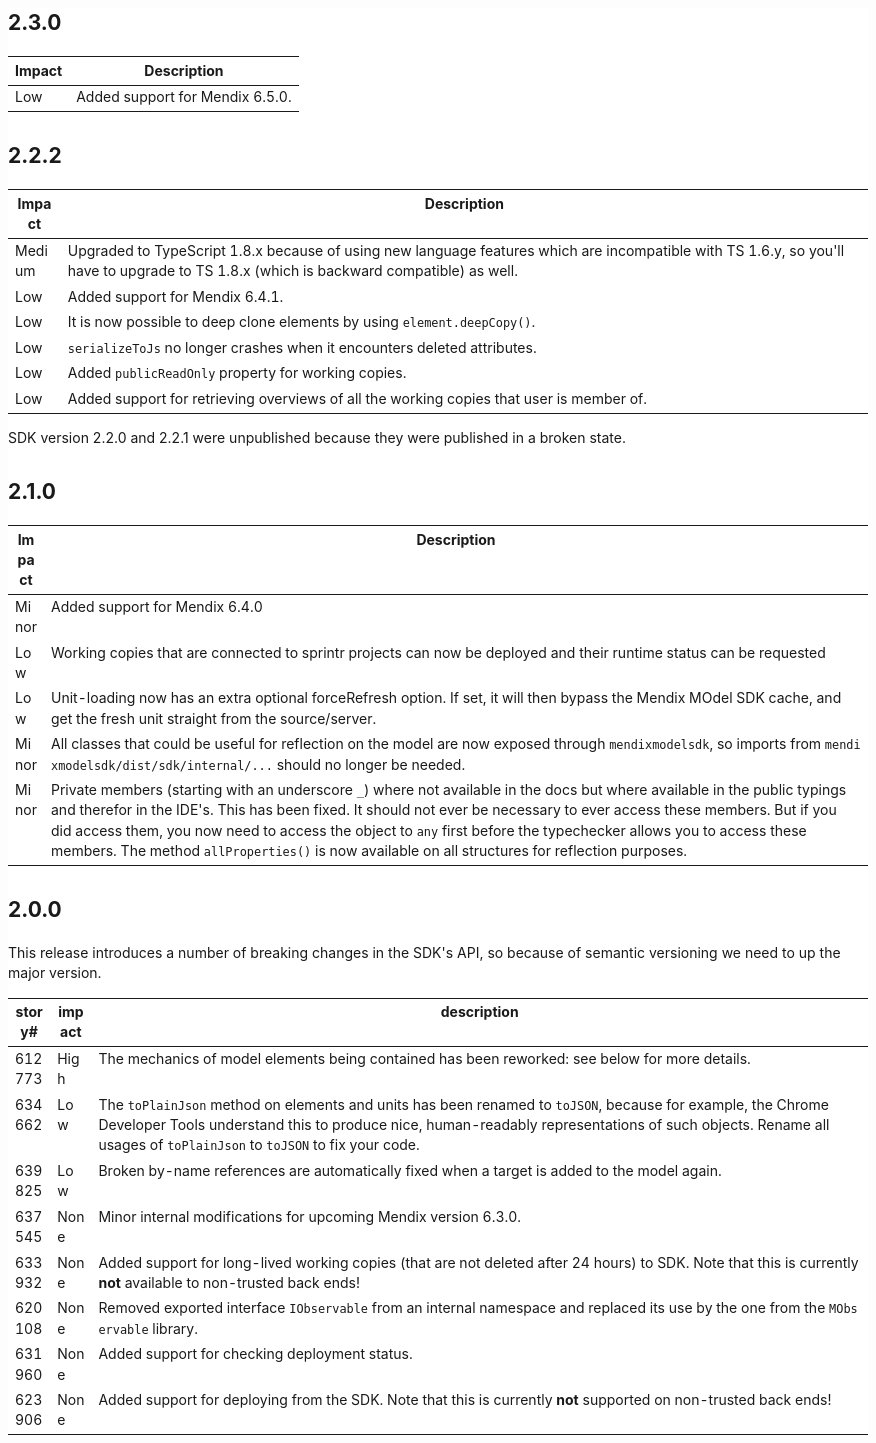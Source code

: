 ## 2.3.0

| Impact | Description |
| --- | --- |
| Low | Added support for Mendix 6.5.0. |

## 2.2.2

| Impact | Description |
| --- | --- |
| Medium | Upgraded to TypeScript 1.8.x because of using new language features which are incompatible with TS 1.6.y, so you'll have to upgrade to TS 1.8.x (which is backward compatible) as well. |
| Low | Added support for Mendix 6.4.1. |
| Low | It is now possible to deep clone elements by using `element.deepCopy()`. |
| Low | `serializeToJs` no longer crashes when it encounters deleted attributes. |
| Low | Added `publicReadOnly` property for working copies. |
| Low | Added support for retrieving overviews of all the working copies that user is member of. |

SDK version 2.2.0 and 2.2.1 were unpublished because they were published in a broken state.

## 2.1.0

| Impact | Description |
| --- | --- |
| Minor | Added support for Mendix 6.4.0 |
| Low | Working copies that are connected to sprintr projects can now be deployed and their runtime status can be requested |
| Low | Unit-loading now has an extra optional forceRefresh option. If set, it will then bypass the Mendix MOdel SDK cache, and get the fresh unit straight from the source/server. |
| Minor | All classes that could be useful for reflection on the model are now exposed through `mendixmodelsdk`, so imports from `mendixmodelsdk/dist/sdk/internal/...` should no longer be needed. |
| Minor | Private members (starting with an underscore `_`) where not available in the docs but where available in the public typings and therefor in the IDE's. This has been fixed. It should not ever be necessary to ever access these members. But if you did access them, you now need to access the object to `any` first before the typechecker allows you to access these members. The method `allProperties()` is now available on all structures for reflection purposes. |

## 2.0.0

This release introduces a number of breaking changes in the SDK's API, so because of semantic versioning we need to up the major version.

| story# | impact | description |
| --- | --- | --- |
| 612773 | High | The mechanics of model elements being contained has been reworked: see below for more details. |
| 634662 | Low | The `toPlainJson` method on elements and units has been renamed to `toJSON`, because for example, the Chrome Developer Tools understand this to produce nice, human-readably representations of such objects. Rename all usages of `toPlainJson` to `toJSON` to fix your code. |
| 639825 | Low | Broken by-name references are automatically fixed when a target is added to the model again. |
| 637545 | None | Minor internal modifications for upcoming Mendix version 6.3.0. |
| 633932 | None | Added support for long-lived working copies (that are not deleted after 24 hours) to SDK. Note that this is currently **not** available to non-trusted back ends! |
| 620108 | None | Removed exported interface `IObservable` from an internal namespace and replaced its use by the one from the `MObservable` library. |
| 631960 | None | Added support for checking deployment status. |
| 623906 | None | Added support for deploying from the SDK. Note that this is currently **not** supported on non-trusted back ends! |
